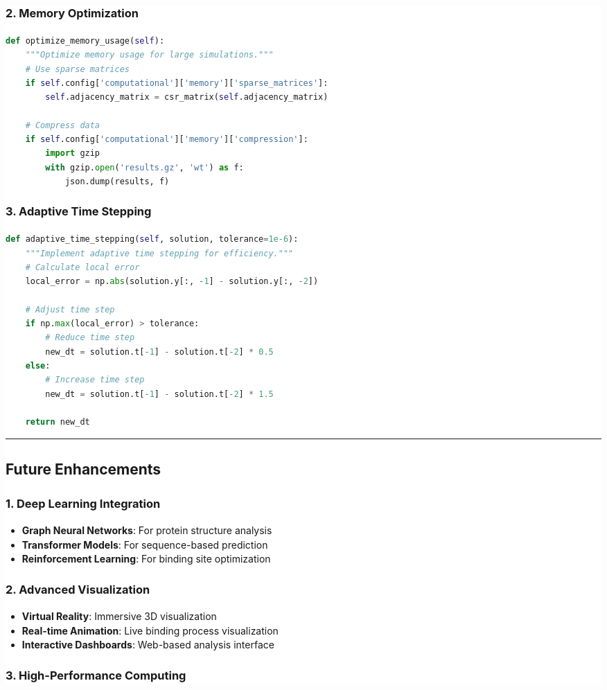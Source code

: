 ### 2. Memory Optimization

```python
def optimize_memory_usage(self):
    """Optimize memory usage for large simulations."""
    # Use sparse matrices
    if self.config['computational']['memory']['sparse_matrices']:
        self.adjacency_matrix = csr_matrix(self.adjacency_matrix)
  
    # Compress data
    if self.config['computational']['memory']['compression']:
        import gzip
        with gzip.open('results.gz', 'wt') as f:
            json.dump(results, f)
```

### 3. Adaptive Time Stepping

```python
def adaptive_time_stepping(self, solution, tolerance=1e-6):
    """Implement adaptive time stepping for efficiency."""
    # Calculate local error
    local_error = np.abs(solution.y[:, -1] - solution.y[:, -2])
  
    # Adjust time step
    if np.max(local_error) > tolerance:
        # Reduce time step
        new_dt = solution.t[-1] - solution.t[-2] * 0.5
    else:
        # Increase time step
        new_dt = solution.t[-1] - solution.t[-2] * 1.5
  
    return new_dt
```

---

## Future Enhancements

### 1. Deep Learning Integration

- **Graph Neural Networks**: For protein structure analysis
- **Transformer Models**: For sequence-based prediction
- **Reinforcement Learning**: For binding site optimization

### 2. Advanced Visualization

- **Virtual Reality**: Immersive 3D visualization
- **Real-time Animation**: Live binding process visualization
- **Interactive Dashboards**: Web-based analysis interface

### 3. High-Performance Computing
